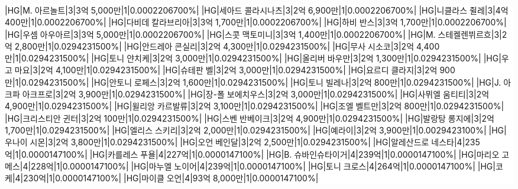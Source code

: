 |HG|M. 아르놀트|3|3억 5,000만|1|0.0002206700%|
|HG|세아드 콜라시나츠|3|2억 6,900만|1|0.0002206700%|
|HG|니클라스 쥘레|3|4억 400만|1|0.0002206700%|
|HG|다비데 칼라브리아|3|3억 1,700만|1|0.0002206700%|
|HG|하비 반스|3|3억 1,700만|1|0.0002206700%|
|HG|우셈 아우아르|3|3억 5,000만|1|0.0002206700%|
|HG|스콧 맥토미니|3|3억 1,400만|1|0.0002206700%|
|HG|M. 스테켈렌뷔르흐|3|2억 2,800만|1|0.0294231500%|
|HG|안드레아 콘실리|3|2억 4,300만|1|0.0294231500%|
|HG|무사 시소코|3|2억 4,400만|1|0.0294231500%|
|HG|토니 얀치케|3|2억 3,000만|1|0.0294231500%|
|HG|올리버 바우만|3|2억 1,300만|1|0.0294231500%|
|HG|우고 마요|3|2억 4,100만|1|0.0294231500%|
|HG|슈테판 벨|3|2억 3,000만|1|0.0294231500%|
|HG|요르디 클라지|3|2억 900만|1|0.0294231500%|
|HG|안토니 로페스|3|2억 1,600만|1|0.0294231500%|
|HG|토니 빌레나|3|2억 800만|1|0.0294231500%|
|HG|J. 아크파 아크프로|3|2억 3,900만|1|0.0294231500%|
|HG|장-폴 보에치우스|3|2억 3,000만|1|0.0294231500%|
|HG|사뮈엘 움티티|3|2억 4,900만|1|0.0294231500%|
|HG|윌리앙 카르발류|3|2억 3,100만|1|0.0294231500%|
|HG|조엘 벨트만|3|2억 800만|1|0.0294231500%|
|HG|크리스티안 귄터|3|2억 100만|1|0.0294231500%|
|HG|스벤 반베이크|3|2억 4,900만|1|0.0294231500%|
|HG|발랑탕 롱지에|3|2억 1,700만|1|0.0294231500%|
|HG|엘리스 스키리|3|2억 2,000만|1|0.0294231500%|
|HG|예라이|3|2억 3,900만|1|0.0029423100%|
|HG|우나이 시몬|3|2억 3,800만|1|0.0294231500%|
|HG|오언 베인달|3|2억 2,500만|1|0.0294231500%|
|HG|알레산드로 네스타|4|235억|1|0.0000147100%|
|HG|카를레스 푸욜|4|227억|1|0.0000147100%|
|HG|B. 슈바인슈타이거|4|239억|1|0.0000147100%|
|HG|마리오 고메스|4|228억|1|0.0000147100%|
|HG|마누엘 노이어|4|239억|1|0.0000147100%|
|HG|토니 크로스|4|264억|1|0.0000147100%|
|HG|코케|4|230억|1|0.0000147100%|
|HG|마이클 오언|4|93억 8,000만|1|0.0000147100%|